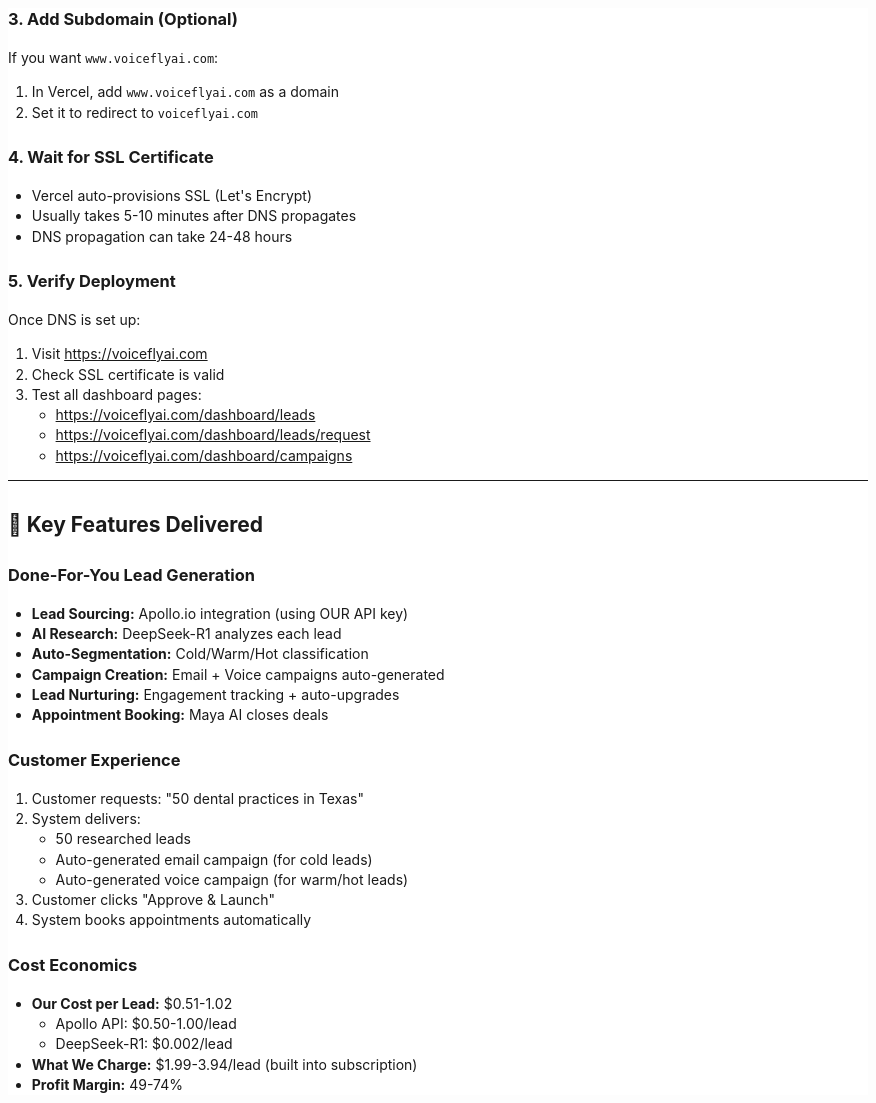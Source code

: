 ### 3. Add Subdomain (Optional)

If you want `www.voiceflyai.com`:
1. In Vercel, add `www.voiceflyai.com` as a domain
2. Set it to redirect to `voiceflyai.com`

### 4. Wait for SSL Certificate

- Vercel auto-provisions SSL (Let's Encrypt)
- Usually takes 5-10 minutes after DNS propagates
- DNS propagation can take 24-48 hours

### 5. Verify Deployment

Once DNS is set up:
1. Visit https://voiceflyai.com
2. Check SSL certificate is valid
3. Test all dashboard pages:
   - https://voiceflyai.com/dashboard/leads
   - https://voiceflyai.com/dashboard/leads/request
   - https://voiceflyai.com/dashboard/campaigns

---

## 📝 Key Features Delivered

### Done-For-You Lead Generation
- **Lead Sourcing:** Apollo.io integration (using OUR API key)
- **AI Research:** DeepSeek-R1 analyzes each lead
- **Auto-Segmentation:** Cold/Warm/Hot classification
- **Campaign Creation:** Email + Voice campaigns auto-generated
- **Lead Nurturing:** Engagement tracking + auto-upgrades
- **Appointment Booking:** Maya AI closes deals

### Customer Experience
1. Customer requests: "50 dental practices in Texas"
2. System delivers:
   - 50 researched leads
   - Auto-generated email campaign (for cold leads)
   - Auto-generated voice campaign (for warm/hot leads)
3. Customer clicks "Approve & Launch"
4. System books appointments automatically

### Cost Economics
- **Our Cost per Lead:** $0.51-1.02
  - Apollo API: $0.50-1.00/lead
  - DeepSeek-R1: $0.002/lead
- **What We Charge:** $1.99-3.94/lead (built into subscription)
- **Profit Margin:** 49-74%
